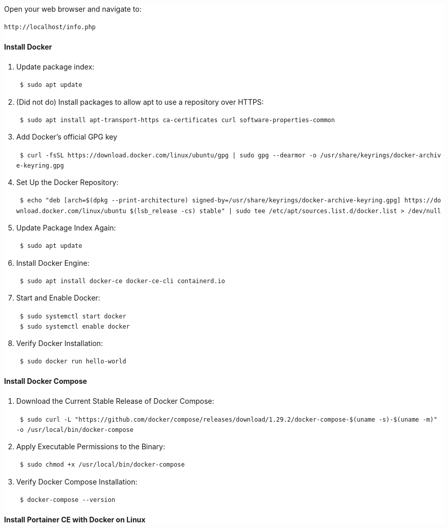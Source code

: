 
Open your web browser and navigate to:

    http://localhost/info.php



#### Install Docker

1. Update package index:

        $ sudo apt update

2. (Did not do) Install packages to allow apt to use a repository over HTTPS:

        $ sudo apt install apt-transport-https ca-certificates curl software-properties-common

3. Add Docker’s official GPG key

        $ curl -fsSL https://download.docker.com/linux/ubuntu/gpg | sudo gpg --dearmor -o /usr/share/keyrings/docker-archive-keyring.gpg

4. Set Up the Docker Repository:

        $ echo "deb [arch=$(dpkg --print-architecture) signed-by=/usr/share/keyrings/docker-archive-keyring.gpg] https://download.docker.com/linux/ubuntu $(lsb_release -cs) stable" | sudo tee /etc/apt/sources.list.d/docker.list > /dev/null

5. Update Package Index Again:

        $ sudo apt update

6. Install Docker Engine:

        $ sudo apt install docker-ce docker-ce-cli containerd.io

7. Start and Enable Docker:

        $ sudo systemctl start docker
        $ sudo systemctl enable docker

8. Verify Docker Installation:
    
        $ sudo docker run hello-world

#### Install Docker Compose

1. Download the Current Stable Release of Docker Compose:
    
        $ sudo curl -L "https://github.com/docker/compose/releases/download/1.29.2/docker-compose-$(uname -s)-$(uname -m)" -o /usr/local/bin/docker-compose

2. Apply Executable Permissions to the Binary:

        $ sudo chmod +x /usr/local/bin/docker-compose

3. Verify Docker Compose Installation:

        $ docker-compose --version
  


#### Install Portainer CE with Docker on Linux

